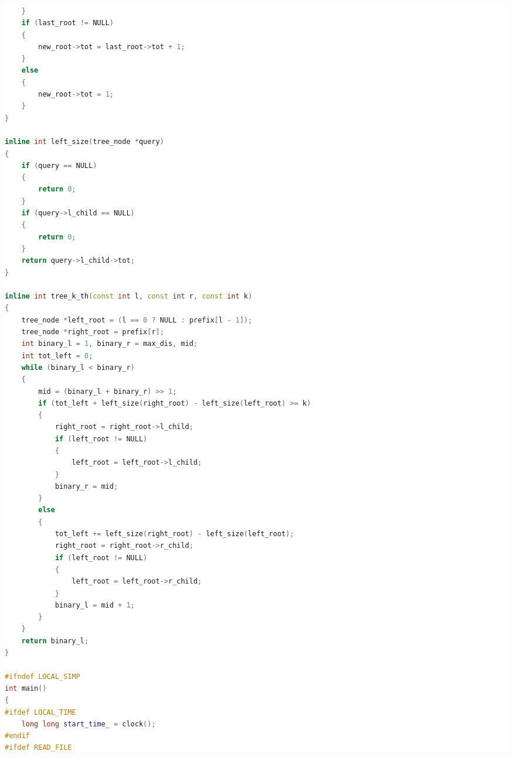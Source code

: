 ``` cpp
	}
	if (last_root != NULL)
	{
		new_root->tot = last_root->tot + 1;
	}
	else
	{
		new_root->tot = 1;
	}
}

inline int left_size(tree_node *query)
{
	if (query == NULL)
	{
		return 0;
	}
	if (query->l_child == NULL)
	{
		return 0;
	}
	return query->l_child->tot;
}

inline int tree_k_th(const int l, const int r, const int k)
{
	tree_node *left_root = (l == 0 ? NULL : prefix[l - 1]);
	tree_node *right_root = prefix[r];
	int binary_l = 1, binary_r = max_dis, mid;
	int tot_left = 0;
	while (binary_l < binary_r)
	{
		mid = (binary_l + binary_r) >> 1;
		if (tot_left + left_size(right_root) - left_size(left_root) >= k)
		{
			right_root = right_root->l_child;
			if (left_root != NULL)
			{
				left_root = left_root->l_child;
			}
			binary_r = mid;
		}
		else
		{
			tot_left += left_size(right_root) - left_size(left_root);
			right_root = right_root->r_child;
			if (left_root != NULL)
			{
				left_root = left_root->r_child;
			}
			binary_l = mid + 1;
		}
	}
	return binary_l;
}

#ifndef LOCAL_SIMP
int main()
{
#ifdef LOCAL_TIME
	long long start_time_ = clock();
#endif
#ifdef READ_FILE
```